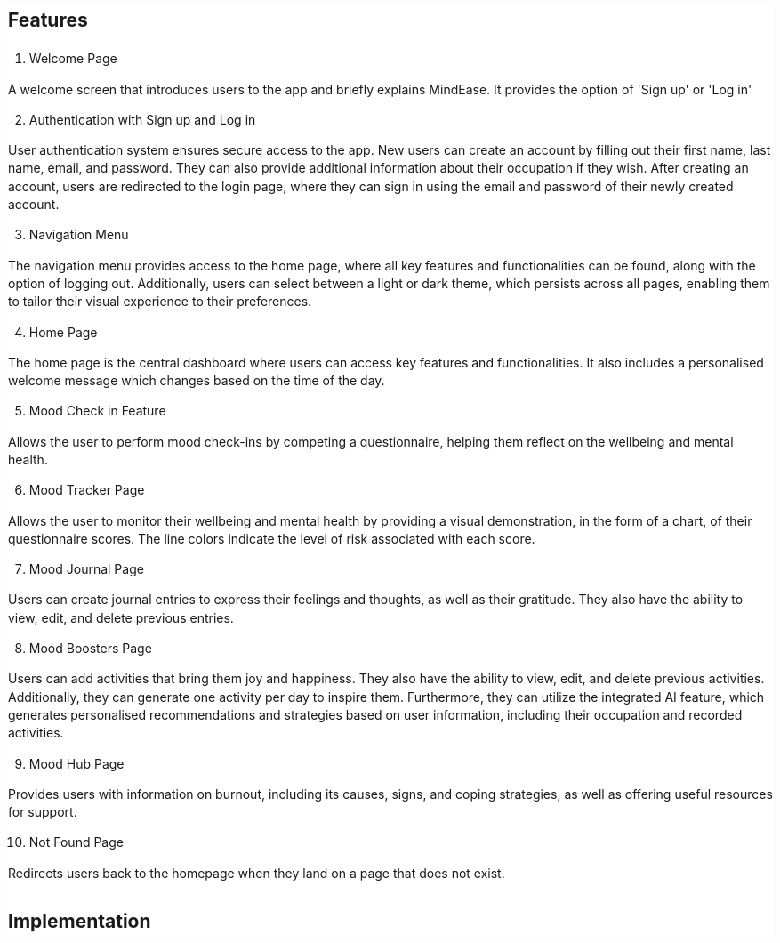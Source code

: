 ## Features

1. Welcome Page

A welcome screen that introduces users to the app and briefly explains MindEase. It provides the option of 'Sign up' or 'Log in'

2. Authentication with Sign up and Log in 

User authentication system ensures secure access to the app. New users can create an account by filling out their first name, last name, email, and password. They can also provide additional information about their occupation if they wish. After creating an account, users are redirected to the login page, where they can sign in using the email and password of their newly created account.

3. Navigation Menu

The navigation menu provides access to the home page, where all key features and functionalities can be found, along with the option of logging out. Additionally, users can select between a light or dark theme, which persists across all pages, enabling them to tailor their visual experience to their preferences. 

4. Home Page

The home page is the central dashboard where users can access key features and functionalities. It also includes a personalised welcome message which changes based on the time of the day.

5. Mood Check in Feature 

Allows the user to perform mood check-ins by competing a questionnaire, helping them reflect on the wellbeing and mental health. 

6. Mood Tracker Page

Allows the user to monitor their wellbeing and mental health by providing a visual demonstration, in the form of a chart, of their questionnaire scores. The line colors indicate the level of risk associated with each score.

7. Mood Journal Page

Users can create journal entries to express their feelings and thoughts, as well as their gratitude. They also have the ability to view, edit, and delete previous entries.

8. Mood Boosters Page

Users can add activities that bring them joy and happiness. They also have the ability to view, edit, and delete previous activities. Additionally, they can generate one activity per day to inspire them. Furthermore, they can utilize the integrated AI feature, which generates personalised recommendations and strategies based on user information, including their occupation and recorded activities.

9. Mood Hub Page

Provides users with information on burnout, including its causes, signs, and coping strategies, as well as offering useful resources for support.
 
10. Not Found Page 

Redirects users back to the homepage when they land on a page that does not exist. 

## Implementation
